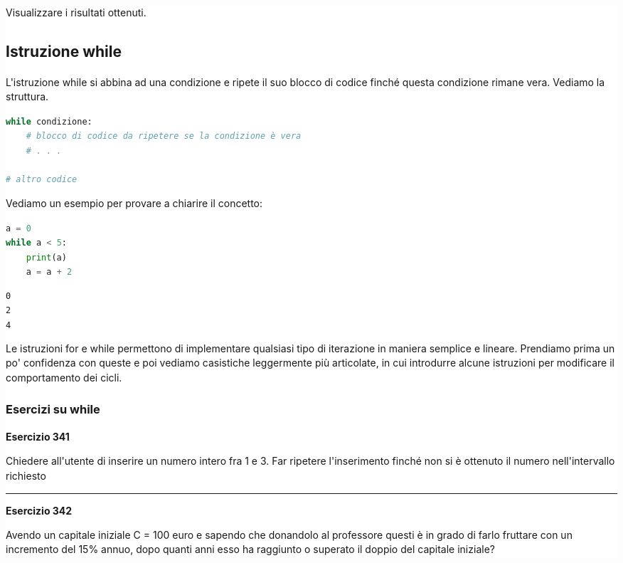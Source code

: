 Visualizzare i risultati ottenuti.




## Istruzione while


L'istruzione while si abbina ad una condizione e ripete il suo blocco di
codice finché questa condizione rimane vera. Vediamo la struttura.


``` py title="Definizione ciclo while"
while condizione:
    # blocco di codice da ripetere se la condizione è vera
    # . . .

# altro codice
```

Vediamo un esempio per provare a chiarire il concetto:


``` python
a = 0
while a < 5:
    print(a)
    a = a + 2
```

``` title="Esecuzione"
0
2
4
```


Le istruzioni for e while permettono di implementare qualsiasi tipo di
iterazione in maniera semplice e lineare. Prendiamo prima un po'
confidenza con queste e poi vediamo casistiche leggermente più
articolate, in cui introdurre alcune istruzioni per modificare il
comportamento dei cicli.




### Esercizi su while


**Esercizio 341**

Chiedere all'utente di inserire un numero intero fra 1 e 3. Far ripetere
l'inserimento finché non si è ottenuto il numero nell'intervallo
richiesto


------------------------------------------------------------------------------------------


**Esercizio 342**

Avendo un capitale iniziale C = 100 euro e sapendo che donandolo al
professore questi è in grado di farlo fruttare con un incremento del 15%
annuo, dopo quanti anni esso ha raggiunto o superato il doppio del
capitale iniziale?

